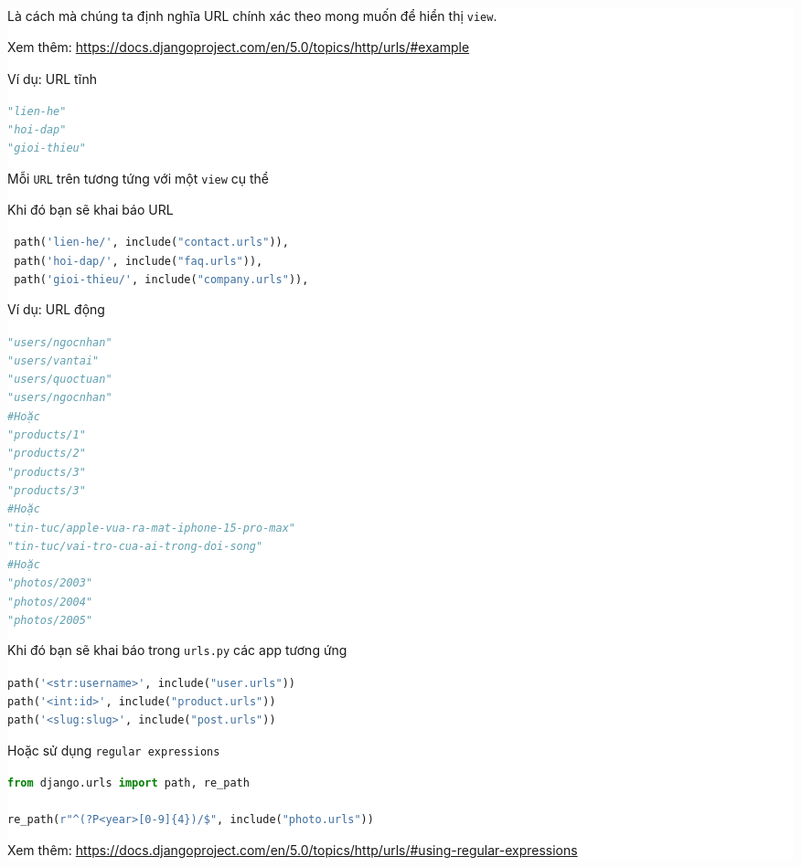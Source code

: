 Là cách mà chúng ta định nghĩa URL chính xác theo mong muốn để hiển thị `view`.

Xem thêm: https://docs.djangoproject.com/en/5.0/topics/http/urls/#example

Ví dụ: URL tĩnh

```python
"lien-he"
"hoi-dap"
"gioi-thieu"
```

Mỗi `URL` trên tương tứng với một `view` cụ thể

Khi đó bạn sẽ khai báo URL

```python
 path('lien-he/', include("contact.urls")),
 path('hoi-dap/', include("faq.urls")),
 path('gioi-thieu/', include("company.urls")),
```

Ví dụ: URL động

```python
"users/ngocnhan"
"users/vantai"
"users/quoctuan"
"users/ngocnhan"
#Hoặc
"products/1"
"products/2"
"products/3"
"products/3"
#Hoặc
"tin-tuc/apple-vua-ra-mat-iphone-15-pro-max"
"tin-tuc/vai-tro-cua-ai-trong-doi-song"
#Hoặc
"photos/2003"
"photos/2004"
"photos/2005"
```

Khi đó bạn sẽ khai báo trong `urls.py` các app tương ứng 


```python
path('<str:username>', include("user.urls"))
path('<int:id>', include("product.urls"))
path('<slug:slug>', include("post.urls"))
```

Hoặc sử dụng `regular expressions`

```python
from django.urls import path, re_path

re_path(r"^(?P<year>[0-9]{4})/$", include("photo.urls"))
```
Xem thêm: https://docs.djangoproject.com/en/5.0/topics/http/urls/#using-regular-expressions
